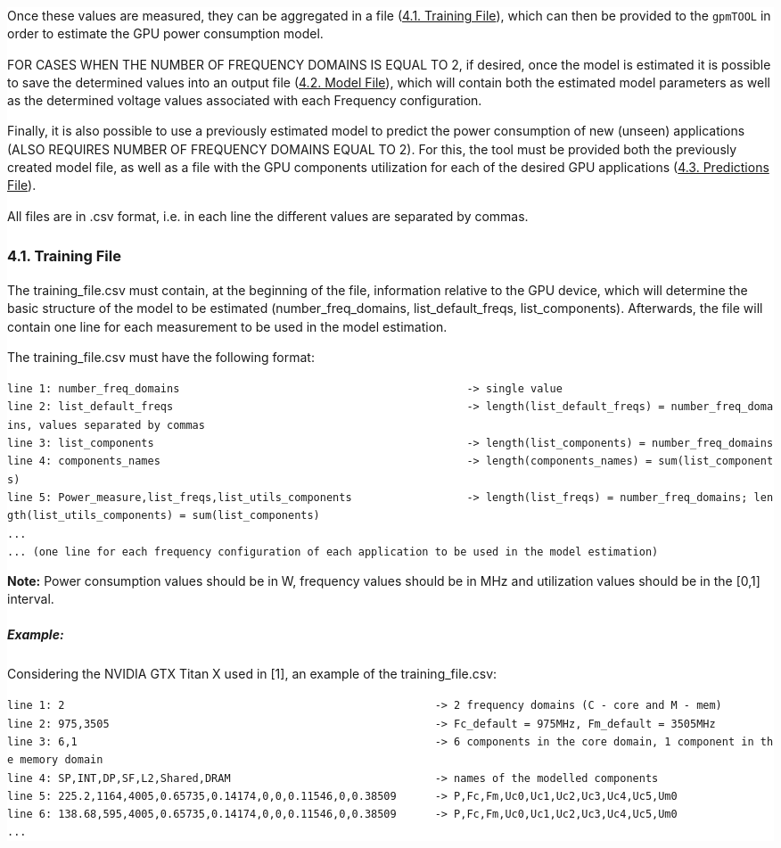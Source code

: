 Once these values are measured, they can be aggregated in a file ([4.1. Training File](#41-training-file)), which can then be provided to the ``gpmTOOL`` in order to estimate the GPU power consumption model.

FOR CASES WHEN THE NUMBER OF FREQUENCY DOMAINS IS EQUAL TO 2, if desired, once the model is estimated it is possible to save the determined values into an output file ([4.2. Model File](#42-model-file)), which will contain both the estimated model parameters as well as the determined voltage values associated with each Frequency configuration.

Finally, it is also possible to use a previously estimated model to predict the power consumption of new (unseen) applications (ALSO REQUIRES NUMBER OF FREQUENCY DOMAINS EQUAL TO 2). For this, the tool must be provided both the previously created model file, as well as a file with the GPU components utilization for each of the desired GPU applications ([4.3. Predictions File](#43-predictions-file)).

All files are in .csv format, i.e. in each line the different values are separated by commas.

### 4.1. Training File

The training_file.csv must contain, at the beginning of the file, information relative to the GPU device, which will determine the basic structure of the model to be estimated (number_freq_domains, list_default_freqs, list_components). Afterwards, the file will contain one line for each measurement to be used in the model estimation.

The training_file.csv must have the following format:

    line 1: number_freq_domains                                             -> single value
    line 2: list_default_freqs                                              -> length(list_default_freqs) = number_freq_domains, values separated by commas
    line 3: list_components                                                 -> length(list_components) = number_freq_domains
    line 4: components_names                                                -> length(components_names) = sum(list_components)
    line 5: Power_measure,list_freqs,list_utils_components                  -> length(list_freqs) = number_freq_domains; length(list_utils_components) = sum(list_components)
    ...
    ... (one line for each frequency configuration of each application to be used in the model estimation)

**Note:** Power consumption values should be in W, frequency values should be in MHz and utilization values should be in the [0,1] interval.

##### Example:

Considering the NVIDIA GTX Titan X used in [1], an example of the training_file.csv:

    line 1: 2                                                          -> 2 frequency domains (C - core and M - mem)
    line 2: 975,3505                                                   -> Fc_default = 975MHz, Fm_default = 3505MHz
    line 3: 6,1                                                        -> 6 components in the core domain, 1 component in the memory domain
    line 4: SP,INT,DP,SF,L2,Shared,DRAM                                -> names of the modelled components
    line 5: 225.2,1164,4005,0.65735,0.14174,0,0,0.11546,0,0.38509      -> P,Fc,Fm,Uc0,Uc1,Uc2,Uc3,Uc4,Uc5,Um0
    line 6: 138.68,595,4005,0.65735,0.14174,0,0,0.11546,0,0.38509      -> P,Fc,Fm,Uc0,Uc1,Uc2,Uc3,Uc4,Uc5,Um0
    ...
